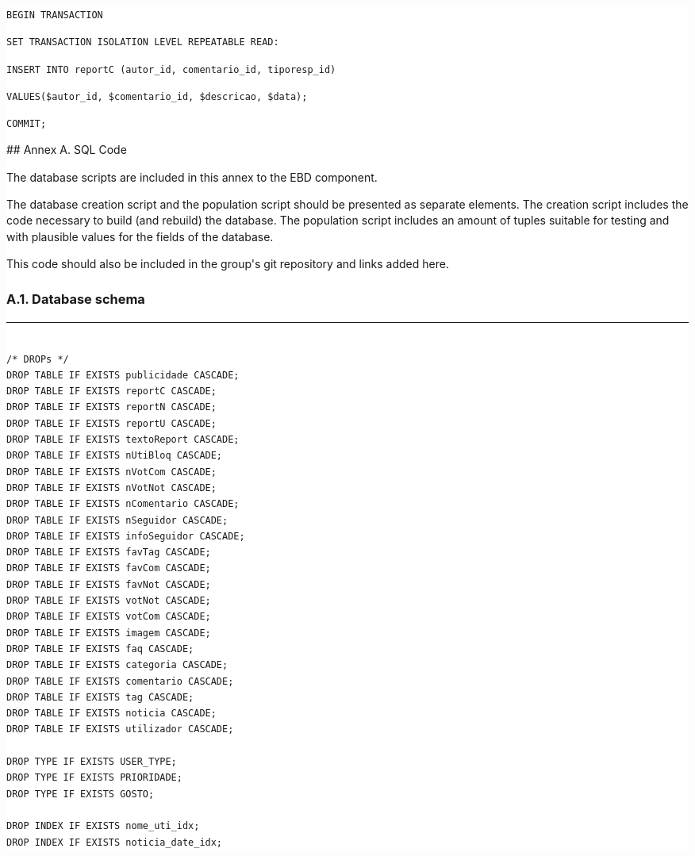 <div>

`BEGIN TRANSACTION`

</div>
<div>

`SET TRANSACTION ISOLATION LEVEL REPEATABLE READ:`

`INSERT INTO reportC (autor_id, comentario_id, tiporesp_id)`

`VALUES($autor_id, $comentario_id, $descricao, $data);`

`COMMIT;`

</div>## Annex A. SQL Code

> > > 

The database scripts are included in this annex to the EBD component.

The database creation script and the population script should be presented as separate elements. The creation script includes the code necessary to build (and rebuild) the database. The population script includes an amount of tuples suitable for testing and with plausible values for the fields of the database.

This code should also be included in the group's git repository and links added here.

> > > 

### A.1. Database schema

---

</div>
<div>

```plaintext

/* DROPs */
DROP TABLE IF EXISTS publicidade CASCADE;
DROP TABLE IF EXISTS reportC CASCADE;
DROP TABLE IF EXISTS reportN CASCADE;
DROP TABLE IF EXISTS reportU CASCADE;
DROP TABLE IF EXISTS textoReport CASCADE;
DROP TABLE IF EXISTS nUtiBloq CASCADE;
DROP TABLE IF EXISTS nVotCom CASCADE;
DROP TABLE IF EXISTS nVotNot CASCADE;
DROP TABLE IF EXISTS nComentario CASCADE;
DROP TABLE IF EXISTS nSeguidor CASCADE;
DROP TABLE IF EXISTS infoSeguidor CASCADE;
DROP TABLE IF EXISTS favTag CASCADE;
DROP TABLE IF EXISTS favCom CASCADE;
DROP TABLE IF EXISTS favNot CASCADE;
DROP TABLE IF EXISTS votNot CASCADE;
DROP TABLE IF EXISTS votCom CASCADE;
DROP TABLE IF EXISTS imagem CASCADE;
DROP TABLE IF EXISTS faq CASCADE;
DROP TABLE IF EXISTS categoria CASCADE;
DROP TABLE IF EXISTS comentario CASCADE;
DROP TABLE IF EXISTS tag CASCADE;
DROP TABLE IF EXISTS noticia CASCADE;
DROP TABLE IF EXISTS utilizador CASCADE;

DROP TYPE IF EXISTS USER_TYPE;
DROP TYPE IF EXISTS PRIORIDADE;
DROP TYPE IF EXISTS GOSTO;

DROP INDEX IF EXISTS nome_uti_idx;
DROP INDEX IF EXISTS noticia_date_idx;
```
